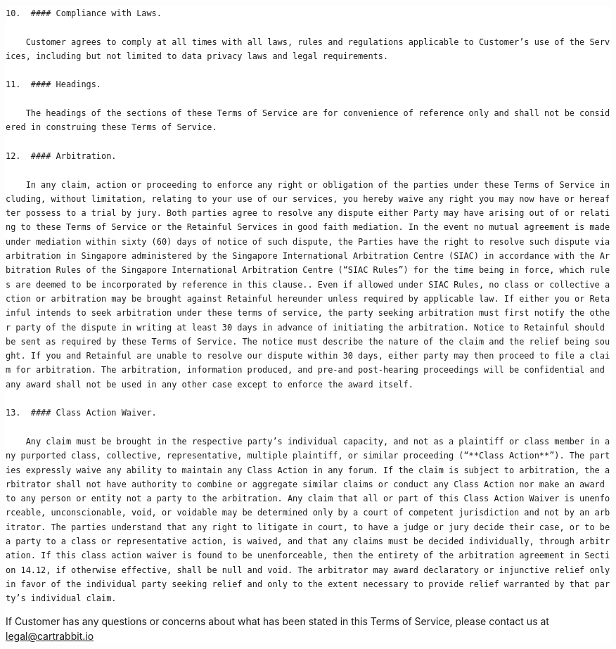     10.  #### Compliance with Laws.
        
        Customer agrees to comply at all times with all laws, rules and regulations applicable to Customer’s use of the Services, including but not limited to data privacy laws and legal requirements.
        
    11.  #### Headings.
        
        The headings of the sections of these Terms of Service are for convenience of reference only and shall not be considered in construing these Terms of Service.
        
    12.  #### Arbitration.
        
        In any claim, action or proceeding to enforce any right or obligation of the parties under these Terms of Service including, without limitation, relating to your use of our services, you hereby waive any right you may now have or hereafter possess to a trial by jury. Both parties agree to resolve any dispute either Party may have arising out of or relating to these Terms of Service or the Retainful Services in good faith mediation. In the event no mutual agreement is made under mediation within sixty (60) days of notice of such dispute, the Parties have the right to resolve such dispute via arbitration in Singapore administered by the Singapore International Arbitration Centre (SIAC) in accordance with the Arbitration Rules of the Singapore International Arbitration Centre (“SIAC Rules”) for the time being in force, which rules are deemed to be incorporated by reference in this clause.. Even if allowed under SIAC Rules, no class or collective action or arbitration may be brought against Retainful hereunder unless required by applicable law. If either you or Retainful intends to seek arbitration under these terms of service, the party seeking arbitration must first notify the other party of the dispute in writing at least 30 days in advance of initiating the arbitration. Notice to Retainful should be sent as required by these Terms of Service. The notice must describe the nature of the claim and the relief being sought. If you and Retainful are unable to resolve our dispute within 30 days, either party may then proceed to file a claim for arbitration. The arbitration, information produced, and pre-and post-hearing proceedings will be confidential and any award shall not be used in any other case except to enforce the award itself.
        
    13.  #### Class Action Waiver.
        
        Any claim must be brought in the respective party’s individual capacity, and not as a plaintiff or class member in any purported class, collective, representative, multiple plaintiff, or similar proceeding (“**Class Action**”). The parties expressly waive any ability to maintain any Class Action in any forum. If the claim is subject to arbitration, the arbitrator shall not have authority to combine or aggregate similar claims or conduct any Class Action nor make an award to any person or entity not a party to the arbitration. Any claim that all or part of this Class Action Waiver is unenforceable, unconscionable, void, or voidable may be determined only by a court of competent jurisdiction and not by an arbitrator. The parties understand that any right to litigate in court, to have a judge or jury decide their case, or to be a party to a class or representative action, is waived, and that any claims must be decided individually, through arbitration. If this class action waiver is found to be unenforceable, then the entirety of the arbitration agreement in Section 14.12, if otherwise effective, shall be null and void. The arbitrator may award declaratory or injunctive relief only in favor of the individual party seeking relief and only to the extent necessary to provide relief warranted by that party’s individual claim.
        

If Customer has any questions or concerns about what has been stated in this Terms of Service, please contact us at [legal@cartrabbit.io](mailto:legal@cartrabbit.io)